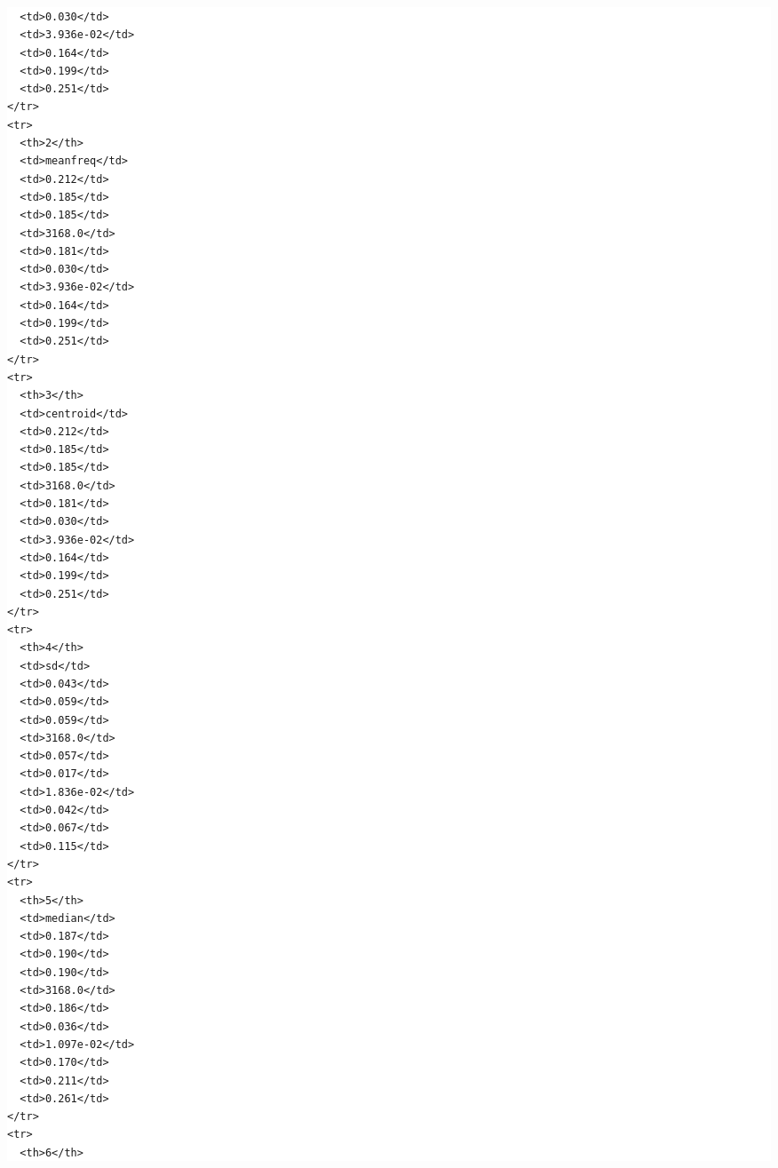       <td>0.030</td>
      <td>3.936e-02</td>
      <td>0.164</td>
      <td>0.199</td>
      <td>0.251</td>
    </tr>
    <tr>
      <th>2</th>
      <td>meanfreq</td>
      <td>0.212</td>
      <td>0.185</td>
      <td>0.185</td>
      <td>3168.0</td>
      <td>0.181</td>
      <td>0.030</td>
      <td>3.936e-02</td>
      <td>0.164</td>
      <td>0.199</td>
      <td>0.251</td>
    </tr>
    <tr>
      <th>3</th>
      <td>centroid</td>
      <td>0.212</td>
      <td>0.185</td>
      <td>0.185</td>
      <td>3168.0</td>
      <td>0.181</td>
      <td>0.030</td>
      <td>3.936e-02</td>
      <td>0.164</td>
      <td>0.199</td>
      <td>0.251</td>
    </tr>
    <tr>
      <th>4</th>
      <td>sd</td>
      <td>0.043</td>
      <td>0.059</td>
      <td>0.059</td>
      <td>3168.0</td>
      <td>0.057</td>
      <td>0.017</td>
      <td>1.836e-02</td>
      <td>0.042</td>
      <td>0.067</td>
      <td>0.115</td>
    </tr>
    <tr>
      <th>5</th>
      <td>median</td>
      <td>0.187</td>
      <td>0.190</td>
      <td>0.190</td>
      <td>3168.0</td>
      <td>0.186</td>
      <td>0.036</td>
      <td>1.097e-02</td>
      <td>0.170</td>
      <td>0.211</td>
      <td>0.261</td>
    </tr>
    <tr>
      <th>6</th>